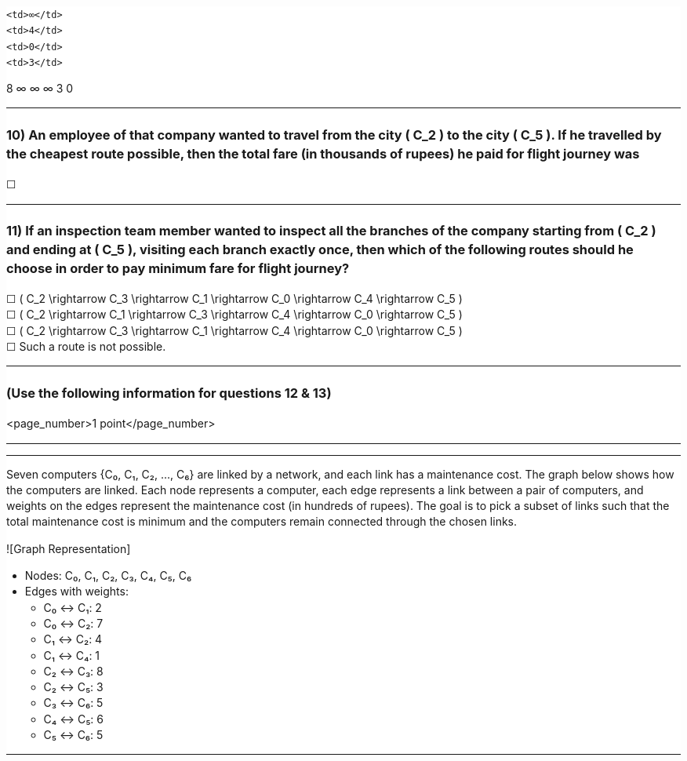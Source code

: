     <td>∞</td>
    <td>4</td>
    <td>0</td>
    <td>3</td>
  </tr>
  <tr>
    <td>8</td>
    <td>∞</td>
    <td>∞</td>
    <td>∞</td>
    <td>3</td>
    <td>0</td>
  </tr>
</table>

---

### 10) An employee of that company wanted to travel from the city \( C_2 \) to the city \( C_5 \). If he travelled by the cheapest route possible, then the total fare (in thousands of rupees) he paid for flight journey was  
☐  

---

### 11) If an inspection team member wanted to inspect all the branches of the company starting from \( C_2 \) and ending at \( C_5 \), visiting each branch exactly once, then which of the following routes should he choose in order to pay minimum fare for flight journey?  
☐ \( C_2 \rightarrow C_3 \rightarrow C_1 \rightarrow C_0 \rightarrow C_4 \rightarrow C_5 \)  
☐ \( C_2 \rightarrow C_1 \rightarrow C_3 \rightarrow C_4 \rightarrow C_0 \rightarrow C_5 \)  
☐ \( C_2 \rightarrow C_3 \rightarrow C_1 \rightarrow C_4 \rightarrow C_0 \rightarrow C_5 \)  
☐ Such a route is not possible.  

---

### (Use the following information for questions 12 & 13)  

<page_number>1 point</page_number>
<hr><hr>
Seven computers {C₀, C₁, C₂, ..., C₆} are linked by a network, and each link has a maintenance cost. The graph below shows how the computers are linked. Each node represents a computer, each edge represents a link between a pair of computers, and weights on the edges represent the maintenance cost (in hundreds of rupees). The goal is to pick a subset of links such that the total maintenance cost is minimum and the computers remain connected through the chosen links.

![Graph Representation]
- Nodes: C₀, C₁, C₂, C₃, C₄, C₅, C₆
- Edges with weights:
  - C₀ ↔ C₁: 2
  - C₀ ↔ C₂: 7
  - C₁ ↔ C₂: 4
  - C₁ ↔ C₄: 1
  - C₂ ↔ C₃: 8
  - C₂ ↔ C₅: 3
  - C₃ ↔ C₆: 5
  - C₄ ↔ C₅: 6
  - C₅ ↔ C₆: 5

---